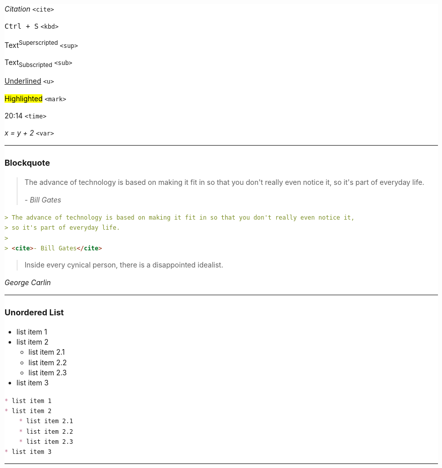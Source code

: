 <cite>Citation</cite> `<cite>`

<kbd>Ctrl + S</kbd> `<kbd>`

Text<sup>Superscripted</sup> `<sup>`

Text<sub>Subscripted</sub> `<sub>`

<u>Underlined</u> `<u>`

<mark>Highlighted</mark> `<mark>`

<time>20:14</time> `<time>`

<var>x = y + 2</var> `<var>`

---

### Blockquote

> The advance of technology is based on making it fit in so that you don't really even notice it,
> so it's part of everyday life.
>
> <cite>- Bill Gates</cite>

```markdown
> The advance of technology is based on making it fit in so that you don't really even notice it,
> so it's part of everyday life.
>
> <cite>- Bill Gates</cite>
```

> Inside every cynical person, there is a disappointed idealist.

<cite>George Carlin</cite>

---

### Unordered List

* list item 1
* list item 2
    * list item 2.1
    * list item 2.2
    * list item 2.3
* list item 3

```markdown
* list item 1
* list item 2
    * list item 2.1
    * list item 2.2
    * list item 2.3
* list item 3
```

---
